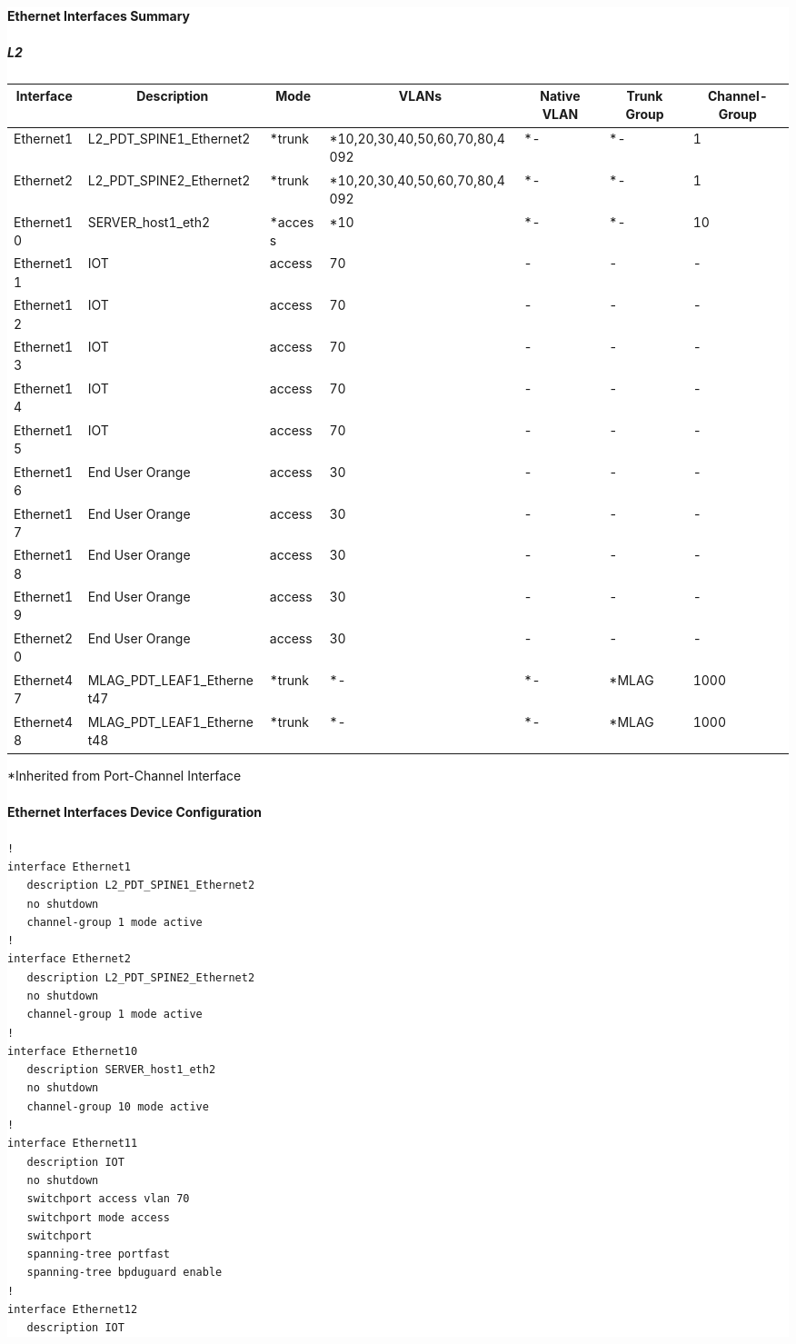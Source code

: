 #### Ethernet Interfaces Summary

##### L2

| Interface | Description | Mode | VLANs | Native VLAN | Trunk Group | Channel-Group |
| --------- | ----------- | ---- | ----- | ----------- | ----------- | ------------- |
| Ethernet1 | L2_PDT_SPINE1_Ethernet2 | *trunk | *10,20,30,40,50,60,70,80,4092 | *- | *- | 1 |
| Ethernet2 | L2_PDT_SPINE2_Ethernet2 | *trunk | *10,20,30,40,50,60,70,80,4092 | *- | *- | 1 |
| Ethernet10 | SERVER_host1_eth2 | *access | *10 | *- | *- | 10 |
| Ethernet11 | IOT | access | 70 | - | - | - |
| Ethernet12 | IOT | access | 70 | - | - | - |
| Ethernet13 | IOT | access | 70 | - | - | - |
| Ethernet14 | IOT | access | 70 | - | - | - |
| Ethernet15 | IOT | access | 70 | - | - | - |
| Ethernet16 | End User Orange | access | 30 | - | - | - |
| Ethernet17 | End User Orange | access | 30 | - | - | - |
| Ethernet18 | End User Orange | access | 30 | - | - | - |
| Ethernet19 | End User Orange | access | 30 | - | - | - |
| Ethernet20 | End User Orange | access | 30 | - | - | - |
| Ethernet47 | MLAG_PDT_LEAF1_Ethernet47 | *trunk | *- | *- | *MLAG | 1000 |
| Ethernet48 | MLAG_PDT_LEAF1_Ethernet48 | *trunk | *- | *- | *MLAG | 1000 |

*Inherited from Port-Channel Interface

#### Ethernet Interfaces Device Configuration

```eos
!
interface Ethernet1
   description L2_PDT_SPINE1_Ethernet2
   no shutdown
   channel-group 1 mode active
!
interface Ethernet2
   description L2_PDT_SPINE2_Ethernet2
   no shutdown
   channel-group 1 mode active
!
interface Ethernet10
   description SERVER_host1_eth2
   no shutdown
   channel-group 10 mode active
!
interface Ethernet11
   description IOT
   no shutdown
   switchport access vlan 70
   switchport mode access
   switchport
   spanning-tree portfast
   spanning-tree bpduguard enable
!
interface Ethernet12
   description IOT
```